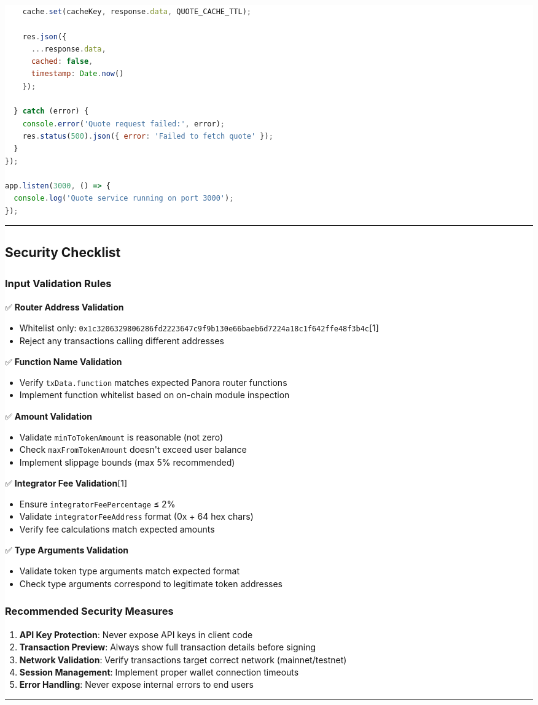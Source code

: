 ```javascript
    cache.set(cacheKey, response.data, QUOTE_CACHE_TTL);
  
    res.json({
      ...response.data,
      cached: false,
      timestamp: Date.now()
    });
  
  } catch (error) {
    console.error('Quote request failed:', error);
    res.status(500).json({ error: 'Failed to fetch quote' });
  }
});

app.listen(3000, () => {
  console.log('Quote service running on port 3000');
});
```

---

## Security Checklist

### Input Validation Rules

✅ **Router Address Validation**

- Whitelist only: `0x1c3206329806286fd2223647c9f9b130e66baeb6d7224a18c1f642ffe48f3b4c`[1]
- Reject any transactions calling different addresses

✅ **Function Name Validation**

- Verify `txData.function` matches expected Panora router functions
- Implement function whitelist based on on-chain module inspection

✅ **Amount Validation**

- Validate `minToTokenAmount` is reasonable (not zero)
- Check `maxFromTokenAmount` doesn't exceed user balance
- Implement slippage bounds (max 5% recommended)

✅ **Integrator Fee Validation**[1]

- Ensure `integratorFeePercentage` ≤ 2%
- Validate `integratorFeeAddress` format (0x + 64 hex chars)
- Verify fee calculations match expected amounts

✅ **Type Arguments Validation**

- Validate token type arguments match expected format
- Check type arguments correspond to legitimate token addresses

### Recommended Security Measures

1. **API Key Protection**: Never expose API keys in client code
2. **Transaction Preview**: Always show full transaction details before signing
3. **Network Validation**: Verify transactions target correct network (mainnet/testnet)
4. **Session Management**: Implement proper wallet connection timeouts
5. **Error Handling**: Never expose internal errors to end users

---

[^1]: https://docs.panora.exchange/developer/swap/api
[^2]: https://petra.app/docs/mobile-deeplinks
[^3]: https://aptosfoundation.org/currents/panora-exchange-introducing-automated-swaps
[^4]: https://aptos.dev/build/apis/fullnode-rest-api
[^5]: https://github.com/nacerbeyabdenour/react-native-wallet-connect
[^6]: https://stackoverflow.com/questions/75159332/what-is-different-between-aptos-devnet-and-testnet
[^7]: https://aptos.xangle.io/content/intelligence/689c4166fb2f18c7e70ad1af
[^8]: https://docs.panora.exchange/developer/token-list
[^9]: https://docs.panora.exchange/developer/token-list/how-to-add-your-token-to-the-panora-token-list
[^10]: https://docs.panora.exchange/developer/token-prices
[^11]: https://github.com/PanoraExchange/Aptos-Tokens
[^12]: https://explorer.aptoslabs.com/txn/0xe4e0bbf2dfbb37775bd070d87b09c6db04211b8743d80d8299effb4ea724c6e2
[^13]: https://www.reddit.com/r/Aptos/comments/1mp07tb/for_the_first_time_traders_on_aptos_get_automated/
[^14]: https://explorer.aptoslabs.com/account/0x4ebd93dae365dc0edad65a96a1ac4ed4d942790bbc8fbecae712a68136758632
[^15]: https://aptosfoundation.org/ecosystem/projects/defi
[^16]: https://nft.reservoir.tools/docs/what-is-the-router-contract
[^17]: https://aptosfoundation.org/ecosystem/projects
[^18]: https://panora.exchange
[^19]: https://x.com/PanoraExchange/status/1975200959950454803
[^20]: https://www.youtube.com/watch?v=YYkgTJXrvYw
[^21]: https://aptos.dev/build/sdks/wallet-adapter/dapp
[^22]: https://iamharsh.hashnode.dev/walletconnect-v2-reactnative-expo
[^23]: https://www.youtube.com/watch?v=dyNJcL5jIDw
[^24]: https://stackoverflow.com/questions/79562030/support-for-petra-wallet-in-reactnative
[^25]: https://blog.thirdweb.com/changelog/walletconnect-and-coinbase-wallet-support-in-react-native/
[^26]: https://docs.panora.exchange/developer/swap-aggregator-api-and-sdk/aggregator-api/examples
[^27]: https://docs.privy.io/recipes/react-native/deeplinking-wallets
[^28]: https://www.linkedin.com/posts/naderdabit_the-new-react-native-walletconnect-sdk-v2-activity-7097954192648015872-TPG8
[^29]: https://docs.panora.exchange/developer/swap-api-and-sdk/swap-api/examples
[^30]: https://petra.app/docs/connect-to-petra
[^31]: https://www.npmjs.com/package/@aptos-labs/wallet-adapter-react
[^32]: https://docs.panora.exchange
[^33]: https://github.com/aptos-labs/petra-wallet/issues/36
[^34]: https://github.com/aptos-labs/aptos-wallet-adapter
[^35]: https://panora.se.siteindices.com
[^36]: https://engineering.razorpay.com/deep-linking-with-our-react-native-app-9cbee7fdcbd7
[^37]: https://www.npmjs.com/package/@aptos-labs/wallet-adapter-react/v/3.4.2
[^38]: https://www.hcipom.gov.in/docs/16608938591651496248_4041_11.pdf
[^39]: https://www.diadata.org/web3-builder-hub/testnets/aptos-testnets/
[^40]: https://github.com/aptos-labs/aptos-rust-sdk
[^41]: https://secureframe.com/blog/security-audit-checklist
[^42]: https://web3auth.io/docs/connect-blockchain/other/aptos
[^43]: https://www.quicknode.com/docs/aptos/v1-transactions-simulate
[^44]: https://docs.paloaltonetworks.com/panorama/11-1/panorama-admin/administer-panorama/manage-panorama-and-firewall-configuration-backups/perform-a-config-audit
[^45]: https://docs.movementnetwork.xyz/devs/networkEndpoints
[^46]: https://aptos.dev/build/apis
[^47]: https://docs.paloaltonetworks.com/pan-os/10-1/pan-os-new-features/management-features/audit-tracking-for-administrator-activity
[^48]: https://aptos.dev/network/faucet
[^49]: https://www.quicknode.com/docs/aptos
[^50]: https://auditboard.com/blog/what-is-security-audit
[^51]: https://docs.layerzero.network/v2/deployments/chains/aptos-testnet
[^52]: https://developer-docs-nextra.vercel.app/en/network/nodes/full-node
[^53]: https://source.whitehatsec.com/help/sentinel/devs/security-audit-report.html
[^54]: https://www.comparenodes.com/library/public-endpoints/aptos/
[^55]: https://api.devnet.aptoslabs.com/v1/spec
[^56]: https://qualysec.com/security-audit-a-comprehensive-guide-for-cybersecurity/
[^57]: https://www.youtube.com/watch?v=IbyYUTBDVXQ
[^58]: http://www.strivertech.com/how-to-integrate-walletconnect-with-react-native/
[^59]: https://www.geeksforgeeks.org/javascript/json-schema/
[^60]: https://www.quicknode.com/docs/aptos/v1
[^61]: https://blog.stoplight.io/using-json-schema-for-custom-api-responses
[^62]: https://aptos.dev/build/apis/fullnode-rest-api-reference
[^63]: https://stackoverflow.com/questions/7341537/tool-to-generate-json-schema-from-json-data
[^64]: https://nodereal.io/blog/en/aptos-know-how-series-episode-2-your-first-move-module-on-aptos-testnet-through-meganode/
[^65]: https://json-schema.org/learn/json-schema-examples
[^66]: https://docs.chainstack.com/docs/aptos-tutorial-publish-a-module-to-save-and-retrieve-a-message-on-aptos
[^67]: https://github.com/reown-com/web-examples
[^68]: https://json-schema.org/learn/miscellaneous-examples
[^69]: https://aptos.dev/build/sdks/wallet-adapter
[^70]: https://www.mongodb.com/resources/languages/json-schema-examples
[^71]: https://blockeden.xyz/api-marketplace/aptos
[^72]: https://docs.paloaltonetworks.com/pan-os/11-1/pan-os-networking-admin/network-packet-broker/configure-routed-layer-3-security-chains
[^73]: https://github.com/aptos-labs/aptos-ts-sdk
[^74]: https://arxiv.org/pdf/1906.03172.pdf
[^75]: https://aptos.dev/build/sdks/ts-sdk
[^76]: https://docs.panora.exchange/developer/swap/iframe
[^77]: https://learn.backpack.exchange/articles/panora-meta-dex-aptos
[^78]: https://aptos.dev/build/sdks/ts-sdk/ts-examples
[^79]: https://docs.panora.exchange/developer/swap/widget
[^80]: https://www.npmjs.com/package/aptos
[^81]: https://pandorafms.com/downloads/PandoraFMS_License.pdf
[^82]: https://codesandbox.io/examples/package/@aptos-labs/ts-sdk
[^83]: https://docs.panora.exchange/developer/swap/sdk
[^84]: https://www.npmjs.com/package/@aptos-connect/react-native-dapp-sdk
[^85]: https://github.com/panoratech/Panora
[^86]: https://www.routerprotocol.com/router-chain-whitepaper.pdf
[^87]: https://github.com/aptos-labs/passkey-react-example
[^88]: https://www.gitguardian.com/github-security-audit
[^89]: https://www.rapidinnovation.io/post/how-to-build-a-dapp-on-aptos-blockchain
[^90]: https://github.com/pandora-analysis/pandora
[^91]: https://wagmi.sh/react/guides/connect-wallet
[^92]: https://github.com/Quillhash/QuillAudit_Reports
[^93]: https://github.com/reown-com/react-native-examples
[^94]: https://github.com/solana-labs/security-audits
[^95]: https://github.com/BlockApex/Audit-Reports
[^96]: https://www.callstack.com/blog/build-modern-web3-dapps-on-ethereum-with-react-native-and-viem
[^97]: https://github.com/darkoid/SecurityAuditReportTemplate
[^98]: https://codesandbox.io/examples/package/@walletconnect/react-native-compat
[^99]: https://github.com/topics/security-auditing
[^100]: https://ppl-ai-code-interpreter-files.s3.amazonaws.com/web/direct-files/6840c5f5f28de0110470b1519a068206/d635d675-227d-4e49-8bca-8f28f1352921/17beafc4.csv
[^101]: https://ppl-ai-code-interpreter-files.s3.amazonaws.com/web/direct-files/6840c5f5f28de0110470b1519a068206/d635d675-227d-4e49-8bca-8f28f1352921/293822a3.csv
[^102]: https://ppl-ai-code-interpreter-files.s3.amazonaws.com/web/direct-files/6840c5f5f28de0110470b1519a068206/d635d675-227d-4e49-8bca-8f28f1352921/11250c2d.csv
[^103]: https://ppl-ai-code-interpreter-files.s3.amazonaws.com/web/direct-files/6840c5f5f28de0110470b1519a068206/8193d098-3c40-43f2-9510-a119be03831d/85bd4fdb.md
[^104]: https://ppl-ai-code-interpreter-files.s3.amazonaws.com/web/direct-files/6840c5f5f28de0110470b1519a068206/5f0be408-684f-42f0-99ad-16417780da81/4f74b24c.md